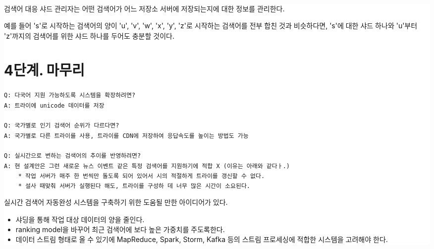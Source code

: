 검색어 대응 샤드 관리자는 어떤 검색어가 어느 저장소 서버에 저장되는지에 대한 정보를 관리한다.

예를 들어 's'로 시작하는 검색어의 양이 'u', 'v', 'w', 'x', 'y', 'z'로 시작하는 검색어를 전부 합친 것과 비슷하다면, 's'에 대한 샤드 하나와 'u'부터 'z'까지의 검색어를 위한 샤드 하나를 두어도 충분할 것이다.

# 4단계. 마무리

```
Q: 다국어 지원 가능하도록 시스템을 확장하려면?
A: 트라이에 unicode 데이터를 저장

Q: 국가별로 인기 검색어 순위가 다르다면?
A: 국가별로 다른 트라이를 사용, 트라이를 CDN에 저장하여 응답속도를 높이는 방법도 가능

Q: 실시간으로 변하는 검색어의 추이를 반영하려면?
A: 현 설계안은 그런 새로운 뉴스 이벤트 같은 특정 검색어를 지원하기에 적합 X (이유는 아래와 같다ㅏ.)
    * 작업 서버가 매주 한 번씩만 돌도록 되어 있어서 시의 적절하게 트라이를 갱신할 수 없다.
    * 설사 때맞춰 서버가 실행된다 해도, 트라이를 구성하 데 너무 많은 시간이 소요된다.
```

실시간 검색어 자동완성 시스템을 구축하기 위한 도움될 만한 아이디어가 있다.
* 샤딩을 통해 작업 대상 데이터의 양을 줄인다.
* ranking model을 바꾸어 최근 검색어에 보다 높은 가중치를 주도록한다.
* 데이터 스트림 형태로 올 수 있기에 MapReduce, Spark, Storm, Kafka 등의 스트림 프로세싱에 적합한 시스템을 고려해야 한다.
